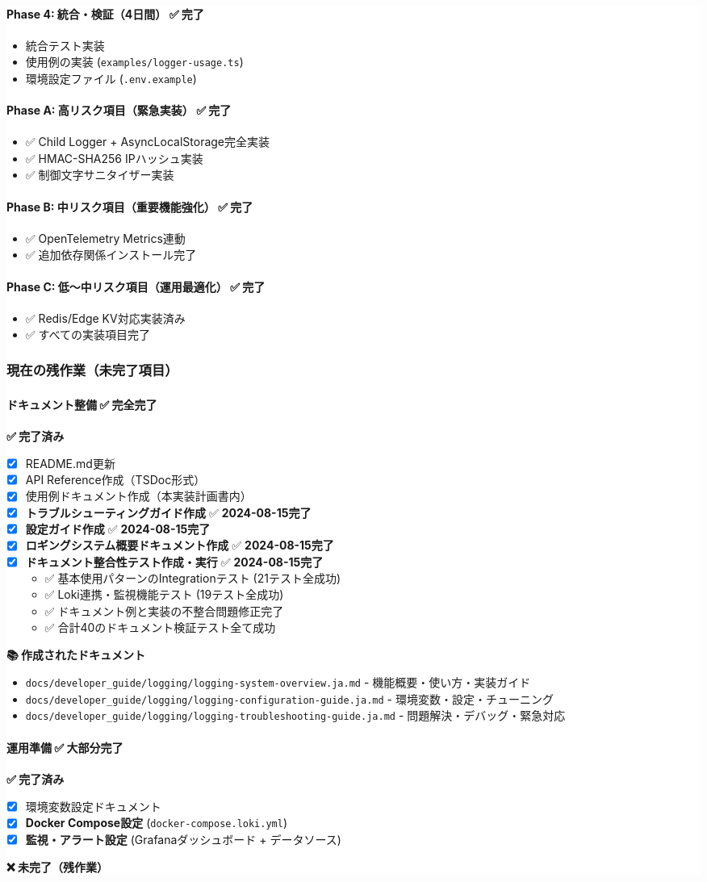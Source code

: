 #### Phase 4: 統合・検証（4日間） ✅ **完了**

- 統合テスト実装
- 使用例の実装 (`examples/logger-usage.ts`)
- 環境設定ファイル (`.env.example`)

#### Phase A: 高リスク項目（緊急実装） ✅ **完了**

- ✅ Child Logger + AsyncLocalStorage完全実装
- ✅ HMAC-SHA256 IPハッシュ実装
- ✅ 制御文字サニタイザー実装

#### Phase B: 中リスク項目（重要機能強化） ✅ **完了**

- ✅ OpenTelemetry Metrics連動
- ✅ 追加依存関係インストール完了

#### Phase C: 低〜中リスク項目（運用最適化） ✅ **完了**

- ✅ Redis/Edge KV対応実装済み
- ✅ すべての実装項目完了

### 現在の残作業（未完了項目）

#### ドキュメント整備 ✅ **完全完了**

**✅ 完了済み**

- [x] README.md更新
- [x] API Reference作成（TSDoc形式）
- [x] 使用例ドキュメント作成（本実装計画書内）
- [x] **トラブルシューティングガイド作成** ✅ **2024-08-15完了**
- [x] **設定ガイド作成** ✅ **2024-08-15完了**
- [x] **ロギングシステム概要ドキュメント作成** ✅ **2024-08-15完了**
- [x] **ドキュメント整合性テスト作成・実行** ✅ **2024-08-15完了**
  - ✅ 基本使用パターンのIntegrationテスト (21テスト全成功)
  - ✅ Loki連携・監視機能テスト (19テスト全成功)
  - ✅ ドキュメント例と実装の不整合問題修正完了
  - ✅ 合計40のドキュメント検証テスト全て成功

**📚 作成されたドキュメント**

- `docs/developer_guide/logging/logging-system-overview.ja.md` - 機能概要・使い方・実装ガイド
- `docs/developer_guide/logging/logging-configuration-guide.ja.md` - 環境変数・設定・チューニング
- `docs/developer_guide/logging/logging-troubleshooting-guide.ja.md` - 問題解決・デバッグ・緊急対応

#### 運用準備 ✅ **大部分完了**

**✅ 完了済み**

- [x] 環境変数設定ドキュメント
- [x] **Docker Compose設定** (`docker-compose.loki.yml`)
- [x] **監視・アラート設定** (Grafanaダッシュボード + データソース)

**❌ 未完了（残作業）**

